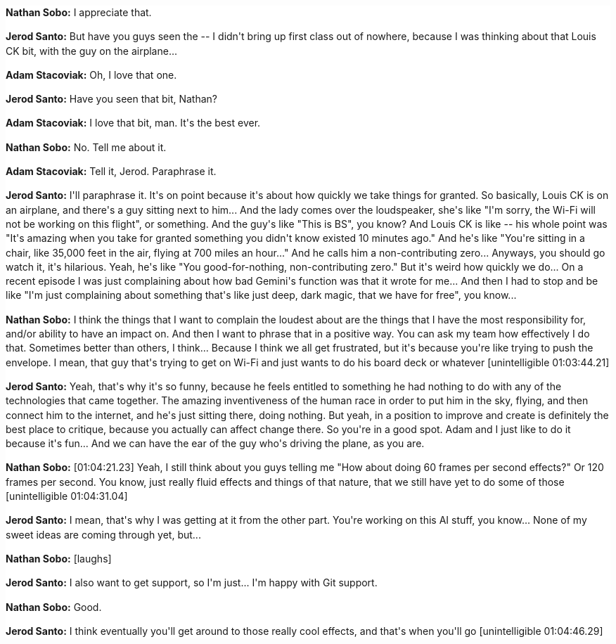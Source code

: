 **Nathan Sobo:** I appreciate that.

**Jerod Santo:** But have you guys seen the -- I didn't bring up first class out of nowhere, because I was thinking about that Louis CK bit, with the guy on the airplane...

**Adam Stacoviak:** Oh, I love that one.

**Jerod Santo:** Have you seen that bit, Nathan?

**Adam Stacoviak:** I love that bit, man. It's the best ever.

**Nathan Sobo:** No. Tell me about it.

**Adam Stacoviak:** Tell it, Jerod. Paraphrase it.

**Jerod Santo:** I'll paraphrase it. It's on point because it's about how quickly we take things for granted. So basically, Louis CK is on an airplane, and there's a guy sitting next to him... And the lady comes over the loudspeaker, she's like "I'm sorry, the Wi-Fi will not be working on this flight", or something. And the guy's like "This is BS", you know? And Louis CK is like -- his whole point was "It's amazing when you take for granted something you didn't know existed 10 minutes ago." And he's like "You're sitting in a chair, like 35,000 feet in the air, flying at 700 miles an hour..." And he calls him a non-contributing zero... Anyways, you should go watch it, it's hilarious. Yeah, he's like "You good-for-nothing, non-contributing zero." But it's weird how quickly we do... On a recent episode I was just complaining about how bad Gemini's function was that it wrote for me... And then I had to stop and be like "I'm just complaining about something that's like just deep, dark magic, that we have for free", you know...

**Nathan Sobo:** I think the things that I want to complain the loudest about are the things that I have the most responsibility for, and/or ability to have an impact on. And then I want to phrase that in a positive way. You can ask my team how effectively I do that. Sometimes better than others, I think... Because I think we all get frustrated, but it's because you're like trying to push the envelope. I mean, that guy that's trying to get on Wi-Fi and just wants to do his board deck or whatever \[unintelligible 01:03:44.21\]

**Jerod Santo:** Yeah, that's why it's so funny, because he feels entitled to something he had nothing to do with any of the technologies that came together. The amazing inventiveness of the human race in order to put him in the sky, flying, and then connect him to the internet, and he's just sitting there, doing nothing. But yeah, in a position to improve and create is definitely the best place to critique, because you actually can affect change there. So you're in a good spot. Adam and I just like to do it because it's fun... And we can have the ear of the guy who's driving the plane, as you are.

**Nathan Sobo:** \[01:04:21.23\] Yeah, I still think about you guys telling me "How about doing 60 frames per second effects?" Or 120 frames per second. You know, just really fluid effects and things of that nature, that we still have yet to do some of those \[unintelligible 01:04:31.04\]

**Jerod Santo:** I mean, that's why I was getting at it from the other part. You're working on this AI stuff, you know... None of my sweet ideas are coming through yet, but...

**Nathan Sobo:** \[laughs\]

**Jerod Santo:** I also want to get support, so I'm just... I'm happy with Git support.

**Nathan Sobo:** Good.

**Jerod Santo:** I think eventually you'll get around to those really cool effects, and that's when you'll go \[unintelligible 01:04:46.29\]
